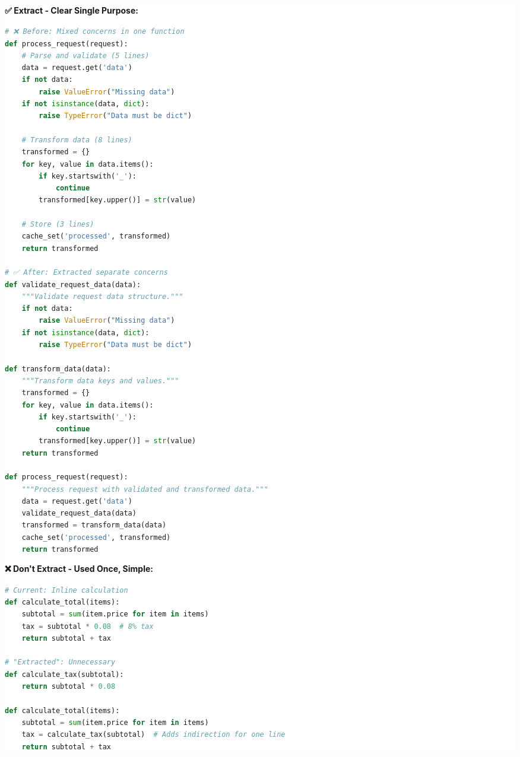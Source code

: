 **✅ Extract - Clear Single Purpose:**
```python
# ❌ Before: Mixed concerns in one function
def process_request(request):
    # Parse and validate (5 lines)
    data = request.get('data')
    if not data:
        raise ValueError("Missing data")
    if not isinstance(data, dict):
        raise TypeError("Data must be dict")
    
    # Transform data (8 lines)
    transformed = {}
    for key, value in data.items():
        if key.startswith('_'):
            continue
        transformed[key.upper()] = str(value)
    
    # Store (3 lines)
    cache_set('processed', transformed)
    return transformed

# ✅ After: Extracted separate concerns
def validate_request_data(data):
    """Validate request data structure."""
    if not data:
        raise ValueError("Missing data")
    if not isinstance(data, dict):
        raise TypeError("Data must be dict")

def transform_data(data):
    """Transform data keys and values."""
    transformed = {}
    for key, value in data.items():
        if key.startswith('_'):
            continue
        transformed[key.upper()] = str(value)
    return transformed

def process_request(request):
    """Process request with validated and transformed data."""
    data = request.get('data')
    validate_request_data(data)
    transformed = transform_data(data)
    cache_set('processed', transformed)
    return transformed
```

**❌ Don't Extract - Used Once, Simple:**
```python
# Current: Inline calculation
def calculate_total(items):
    subtotal = sum(item.price for item in items)
    tax = subtotal * 0.08  # 8% tax
    return subtotal + tax

# "Extracted": Unnecessary
def calculate_tax(subtotal):
    return subtotal * 0.08

def calculate_total(items):
    subtotal = sum(item.price for item in items)
    tax = calculate_tax(subtotal)  # Adds indirection for one line
    return subtotal + tax

```